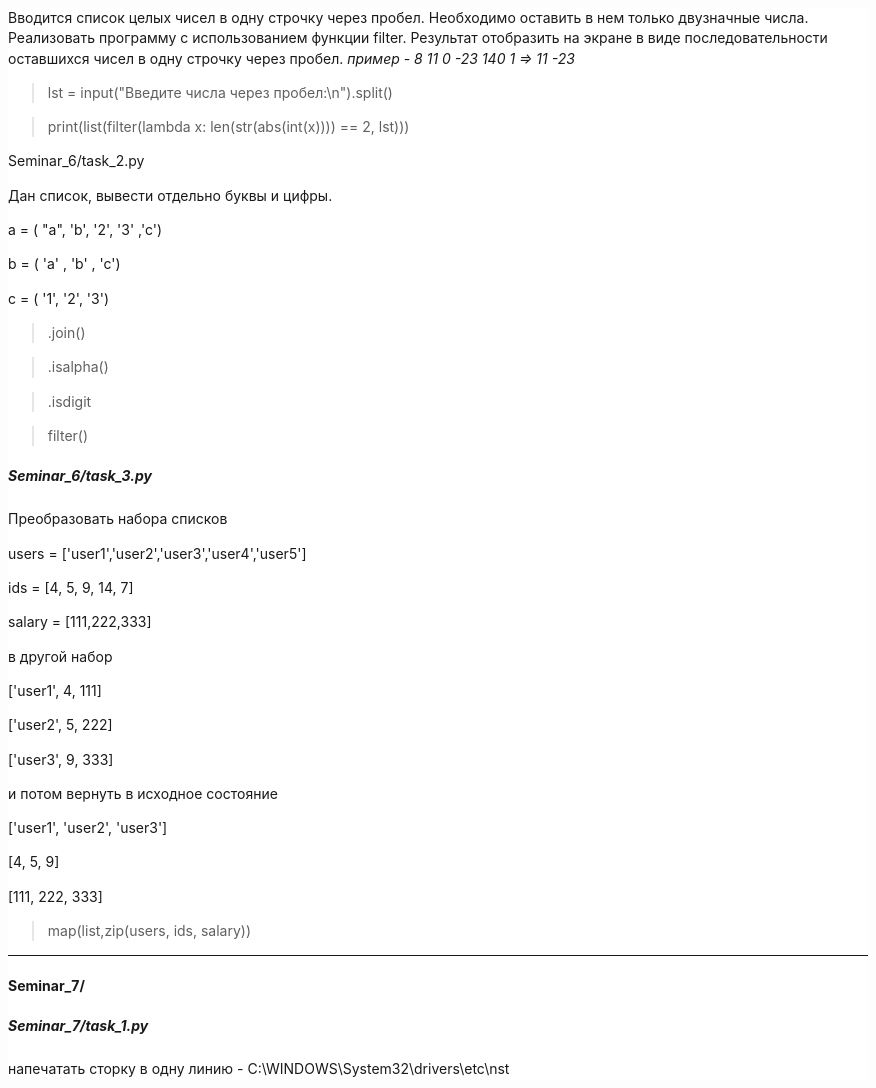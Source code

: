 Вводится список целых чисел в одну строчку через пробел. Необходимо оставить 
в нем только двузначные числа. Реализовать программу с использованием функции 
filter. Результат отобразить на экране в виде последовательности оставшихся чисел 
в одну строчку через пробел.
*пример - 8 11 0 -23 140 1 => 11 -23*

> lst = input("Введите числа через пробел:\n").split()

> print(list(filter(lambda x: len(str(abs(int(x)))) == 2, lst)))

Seminar_6/task_2.py

Дан список, вывести отдельно буквы и цифры.

a = ( "a", 'b', '2', '3' ,'c')

b = ( 'a' , 'b' , 'c')

c = ( '1', '2', '3')

> .join()

> .isalpha()

> .isdigit

> filter()

##### Seminar_6/task_3.py

Преобразовать набора списков

users = ['user1','user2','user3','user4','user5']

ids = [4, 5, 9, 14, 7]

salary = [111,222,333]

в другой набор

['user1', 4, 111]

['user2', 5, 222]

['user3', 9, 333]

и потом вернуть в исходное состояние

['user1', 'user2', 'user3']

[4, 5, 9]

[111, 222, 333]

> map(list,zip(users, ids, salary))

_____

#### Seminar_7/

##### Seminar_7/task_1.py

напечатать сторку в одну линию - C:\WINDOWS\System32\drivers\etc\nst
